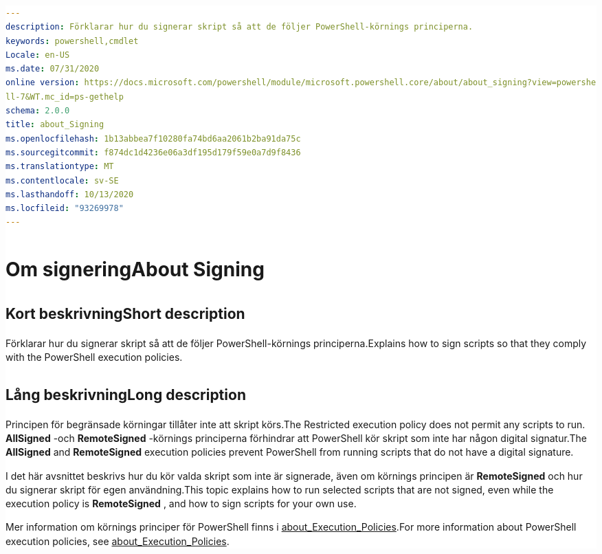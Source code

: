 ```yaml
---
description: Förklarar hur du signerar skript så att de följer PowerShell-körnings principerna.
keywords: powershell,cmdlet
Locale: en-US
ms.date: 07/31/2020
online version: https://docs.microsoft.com/powershell/module/microsoft.powershell.core/about/about_signing?view=powershell-7&WT.mc_id=ps-gethelp
schema: 2.0.0
title: about_Signing
ms.openlocfilehash: 1b13abbea7f10280fa74bd6aa2061b2ba91da75c
ms.sourcegitcommit: f874dc1d4236e06a3df195d179f59e0a7d9f8436
ms.translationtype: MT
ms.contentlocale: sv-SE
ms.lasthandoff: 10/13/2020
ms.locfileid: "93269978"
---
```

# <a name="about-signing"></a><span data-ttu-id="173fe-104">Om signering</span><span class="sxs-lookup"><span data-stu-id="173fe-104">About Signing</span></span>

## <a name="short-description"></a><span data-ttu-id="173fe-105">Kort beskrivning</span><span class="sxs-lookup"><span data-stu-id="173fe-105">Short description</span></span>
<span data-ttu-id="173fe-106">Förklarar hur du signerar skript så att de följer PowerShell-körnings principerna.</span><span class="sxs-lookup"><span data-stu-id="173fe-106">Explains how to sign scripts so that they comply with the PowerShell execution policies.</span></span>

## <a name="long-description"></a><span data-ttu-id="173fe-107">Lång beskrivning</span><span class="sxs-lookup"><span data-stu-id="173fe-107">Long description</span></span>

<span data-ttu-id="173fe-108">Principen för begränsade körningar tillåter inte att skript körs.</span><span class="sxs-lookup"><span data-stu-id="173fe-108">The Restricted execution policy does not permit any scripts to run.</span></span> <span data-ttu-id="173fe-109">**AllSigned** -och **RemoteSigned** -körnings principerna förhindrar att PowerShell kör skript som inte har någon digital signatur.</span><span class="sxs-lookup"><span data-stu-id="173fe-109">The **AllSigned** and **RemoteSigned** execution policies prevent PowerShell from running scripts that do not have a digital signature.</span></span>

<span data-ttu-id="173fe-110">I det här avsnittet beskrivs hur du kör valda skript som inte är signerade, även om körnings principen är **RemoteSigned** och hur du signerar skript för egen användning.</span><span class="sxs-lookup"><span data-stu-id="173fe-110">This topic explains how to run selected scripts that are not signed, even while the execution policy is **RemoteSigned** , and how to sign scripts for your own use.</span></span>

<span data-ttu-id="173fe-111">Mer information om körnings principer för PowerShell finns i [about_Execution_Policies](about_Execution_Policies.md).</span><span class="sxs-lookup"><span data-stu-id="173fe-111">For more information about PowerShell execution policies, see [about_Execution_Policies](about_Execution_Policies.md).</span></span>
